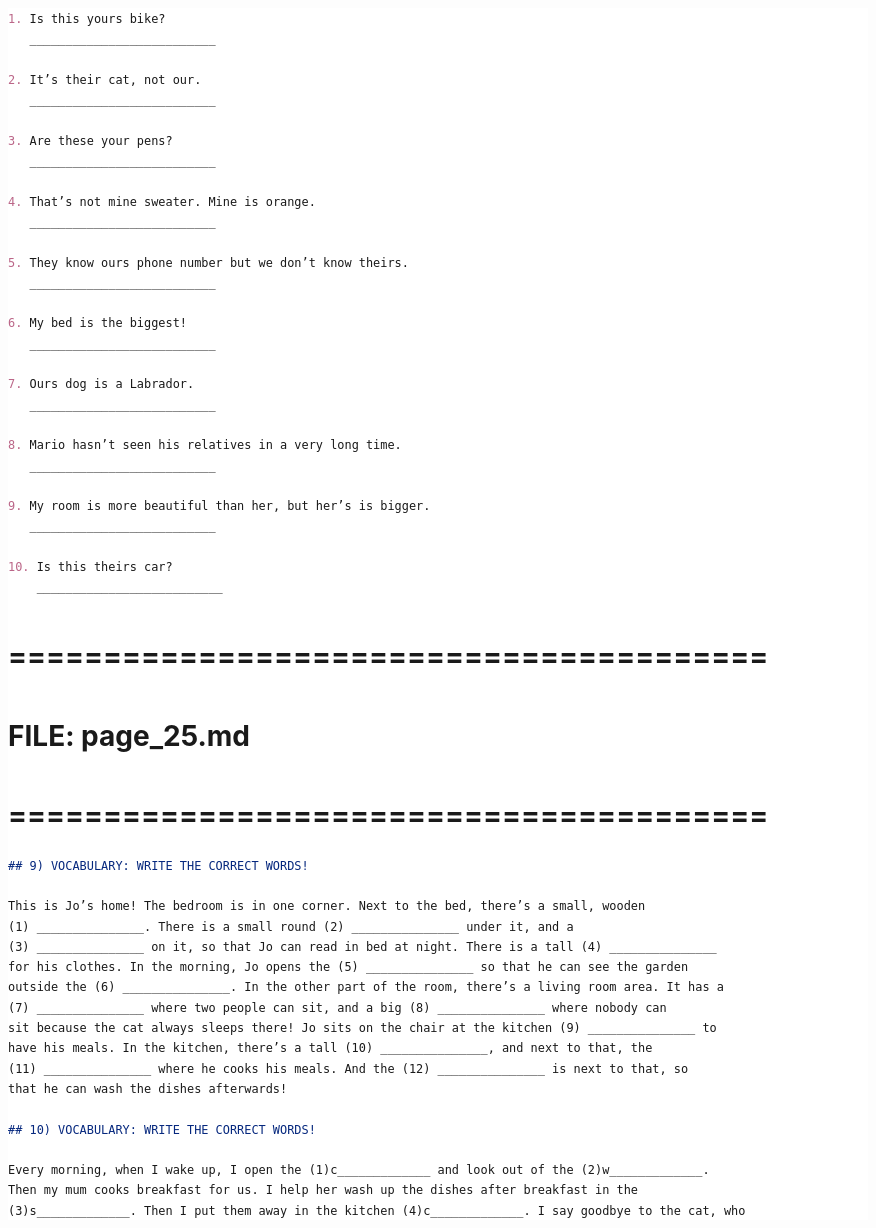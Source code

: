 ```markdown
1. Is this yours bike?  
   __________________________

2. It’s their cat, not our.  
   __________________________

3. Are these your pens?  
   __________________________

4. That’s not mine sweater. Mine is orange.  
   __________________________

5. They know ours phone number but we don’t know theirs.  
   __________________________

6. My bed is the biggest!  
   __________________________

7. Ours dog is a Labrador.  
   __________________________

8. Mario hasn’t seen his relatives in a very long time.  
   __________________________

9. My room is more beautiful than her, but her’s is bigger.  
   __________________________

10. Is this theirs car?  
    __________________________
```


# ========================================
# FILE: page_25.md
# ========================================

```markdown
## 9) VOCABULARY: WRITE THE CORRECT WORDS!

This is Jo’s home! The bedroom is in one corner. Next to the bed, there’s a small, wooden  
(1) _______________. There is a small round (2) _______________ under it, and a  
(3) _______________ on it, so that Jo can read in bed at night. There is a tall (4) _______________  
for his clothes. In the morning, Jo opens the (5) _______________ so that he can see the garden  
outside the (6) _______________. In the other part of the room, there’s a living room area. It has a  
(7) _______________ where two people can sit, and a big (8) _______________ where nobody can  
sit because the cat always sleeps there! Jo sits on the chair at the kitchen (9) _______________ to  
have his meals. In the kitchen, there’s a tall (10) _______________, and next to that, the  
(11) _______________ where he cooks his meals. And the (12) _______________ is next to that, so  
that he can wash the dishes afterwards!

## 10) VOCABULARY: WRITE THE CORRECT WORDS!

Every morning, when I wake up, I open the (1)c_____________ and look out of the (2)w_____________.  
Then my mum cooks breakfast for us. I help her wash up the dishes after breakfast in the  
(3)s_____________. Then I put them away in the kitchen (4)c_____________. I say goodbye to the cat, who  
```